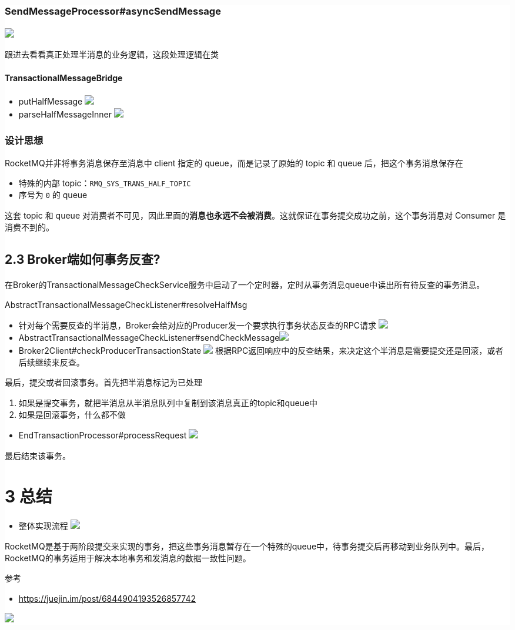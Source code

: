 ### SendMessageProcessor#asyncSendMessage
![](https://img-blog.csdnimg.cn/20200916211653891.png?x-oss-process=image/watermark,type_ZmFuZ3poZW5naGVpdGk,shadow_10,text_aHR0cHM6Ly9ibG9nLmNzZG4ubmV0L3FxXzMzNTg5NTEw,size_16,color_FFFFFF,t_70#pic_center)

跟进去看看真正处理半消息的业务逻辑，这段处理逻辑在类
#### TransactionalMessageBridge
- putHalfMessage
![](https://img-blog.csdnimg.cn/20200916212151654.png#pic_center)
- parseHalfMessageInner
![](https://img-blog.csdnimg.cn/20200916214551186.png?x-oss-process=image/watermark,type_ZmFuZ3poZW5naGVpdGk,shadow_10,text_aHR0cHM6Ly9ibG9nLmNzZG4ubmV0L3FxXzMzNTg5NTEw,size_16,color_FFFFFF,t_70#pic_center)
### 设计思想
RocketMQ并非将事务消息保存至消息中 client 指定的 queue，而是记录了原始的 topic 和 queue 后，把这个事务消息保存在
- 特殊的内部 topic：`RMQ_SYS_TRANS_HALF_TOPIC`
-  序号为 `0` 的 queue

这套 topic 和 queue 对消费者不可见，因此里面的**消息也永远不会被消费**。这就保证在事务提交成功之前，这个事务消息对 Consumer 是消费不到的。

## 2.3 Broker端如何事务反查?
在Broker的TransactionalMessageCheckService服务中启动了一个定时器，定时从事务消息queue中读出所有待反查的事务消息。

AbstractTransactionalMessageCheckListener#resolveHalfMsg
- 针对每个需要反查的半消息，Broker会给对应的Producer发一个要求执行事务状态反查的RPC请求
![](https://img-blog.csdnimg.cn/20200916221307297.png?x-oss-process=image/watermark,type_ZmFuZ3poZW5naGVpdGk,shadow_10,text_aHR0cHM6Ly9ibG9nLmNzZG4ubmV0L3FxXzMzNTg5NTEw,size_16,color_FFFFFF,t_70#pic_center)
- AbstractTransactionalMessageCheckListener#sendCheckMessage![](https://img-blog.csdnimg.cn/20200916223006535.png?x-oss-process=image/watermark,type_ZmFuZ3poZW5naGVpdGk,shadow_10,text_aHR0cHM6Ly9ibG9nLmNzZG4ubmV0L3FxXzMzNTg5NTEw,size_16,color_FFFFFF,t_70#pic_center)
- Broker2Client#checkProducerTransactionState
![](https://img-blog.csdnimg.cn/20200916223225844.png?x-oss-process=image/watermark,type_ZmFuZ3poZW5naGVpdGk,shadow_10,text_aHR0cHM6Ly9ibG9nLmNzZG4ubmV0L3FxXzMzNTg5NTEw,size_16,color_FFFFFF,t_70#pic_center)
根据RPC返回响应中的反查结果，来决定这个半消息是需要提交还是回滚，或者后续继续来反查。

最后，提交或者回滚事务。首先把半消息标记为已处理
1. 如果是提交事务，就把半消息从半消息队列中复制到该消息真正的topic和queue中
2. 如果是回滚事务，什么都不做
- EndTransactionProcessor#processRequest
![](https://img-blog.csdnimg.cn/20200916231519852.png?x-oss-process=image/watermark,type_ZmFuZ3poZW5naGVpdGk,shadow_10,text_aHR0cHM6Ly9ibG9nLmNzZG4ubmV0L3FxXzMzNTg5NTEw,size_16,color_FFFFFF,t_70#pic_center)

最后结束该事务。
# 3 总结
- 整体实现流程
![](https://img-blog.csdnimg.cn/20200916233705701.png?x-oss-process=image/watermark,type_ZmFuZ3poZW5naGVpdGk,shadow_10,text_aHR0cHM6Ly9ibG9nLmNzZG4ubmV0L3FxXzMzNTg5NTEw,size_16,color_FFFFFF,t_70#pic_center)

RocketMQ是基于两阶段提交来实现的事务，把这些事务消息暂存在一个特殊的queue中，待事务提交后再移动到业务队列中。最后，RocketMQ的事务适用于解决本地事务和发消息的数据一致性问题。

参考
- https://juejin.im/post/6844904193526857742


![](https://img-blog.csdnimg.cn/20200825235213822.png?x-oss-process=image/watermark,type_ZmFuZ3poZW5naGVpdGk,shadow_10,text_aHR0cHM6Ly9ibG9nLmNzZG4ubmV0L3FxXzMzNTg5NTEw,size_1,color_FFFFFF,t_70#pic_center)